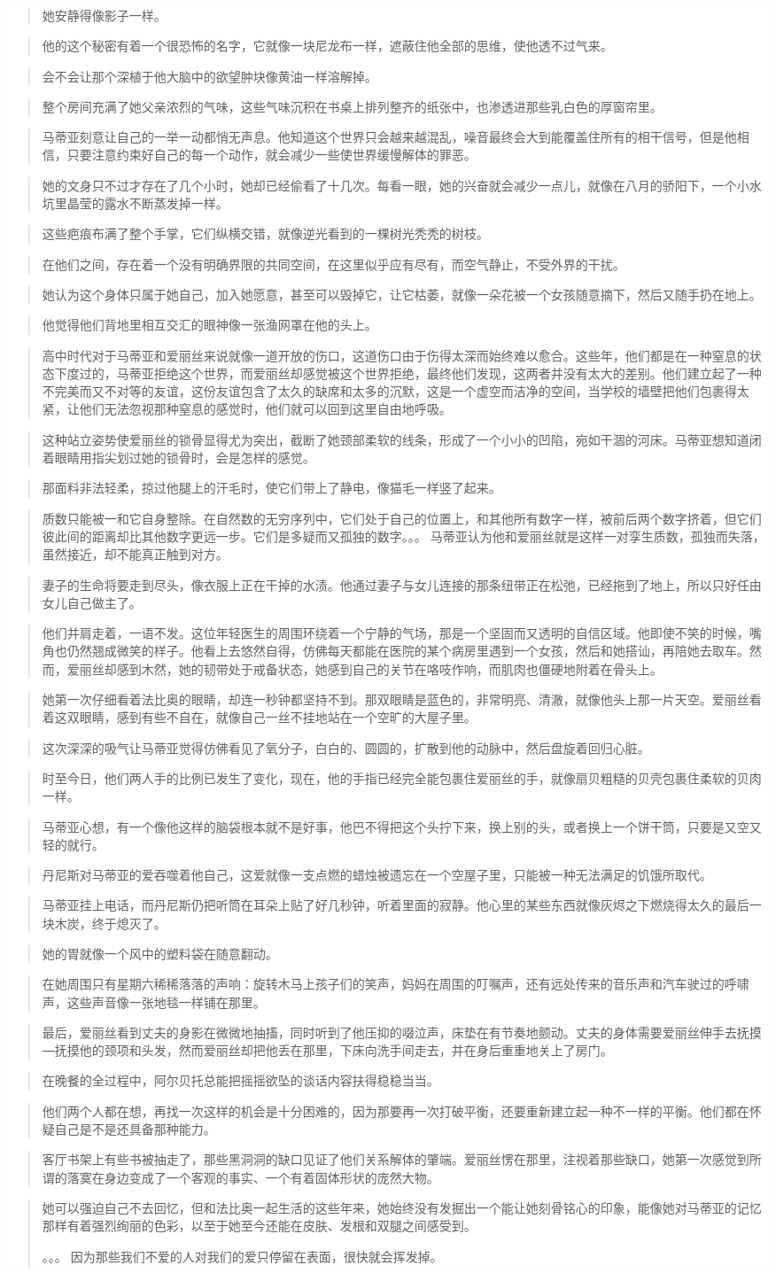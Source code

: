 > 她安静得像影子一样。

> 他的这个秘密有着一个很恐怖的名字，它就像一块尼龙布一样，遮蔽住他全部的思维，使他透不过气来。

> 会不会让那个深植于他大脑中的欲望肿块像黄油一样溶解掉。

> 整个房间充满了她父亲浓烈的气味，这些气味沉积在书桌上排列整齐的纸张中，也渗透进那些乳白色的厚窗帘里。

> 马蒂亚刻意让自己的一举一动都悄无声息。他知道这个世界只会越来越混乱，噪音最终会大到能覆盖住所有的相干信号，但是他相信，只要注意约束好自己的每一个动作，就会减少一些使世界缓慢解体的罪恶。

> 她的文身只不过才存在了几个小时，她却已经偷看了十几次。每看一眼，她的兴奋就会减少一点儿，就像在八月的骄阳下，一个小水坑里晶莹的露水不断蒸发掉一样。

> 这些疤痕布满了整个手掌，它们纵横交错，就像逆光看到的一棵树光秃秃的树枝。

> 在他们之间，存在着一个没有明确界限的共同空间，在这里似乎应有尽有，而空气静止，不受外界的干扰。

> 她认为这个身体只属于她自己，加入她愿意，甚至可以毁掉它，让它枯萎，就像一朵花被一个女孩随意摘下，然后又随手扔在地上。

> 他觉得他们背地里相互交汇的眼神像一张渔网罩在他的头上。

> 高中时代对于马蒂亚和爱丽丝来说就像一道开放的伤口，这道伤口由于伤得太深而始终难以愈合。这些年，他们都是在一种窒息的状态下度过的，马蒂亚拒绝这个世界，而爱丽丝却感觉被这个世界拒绝，最终他们发现，这两者并没有太大的差别。他们建立起了一种不完美而又不对等的友谊，这份友谊包含了太久的缺席和太多的沉默，这是一个虚空而洁净的空间，当学校的墙壁把他们包裹得太紧，让他们无法忽视那种窒息的感觉时，他们就可以回到这里自由地呼吸。

> 这种站立姿势使爱丽丝的锁骨显得尤为突出，截断了她颈部柔软的线条，形成了一个小小的凹陷，宛如干涸的河床。马蒂亚想知道闭着眼睛用指尖划过她的锁骨时，会是怎样的感觉。

> 那面料非法轻柔，掠过他腿上的汗毛时，使它们带上了静电，像猫毛一样竖了起来。

> 质数只能被一和它自身整除。在自然数的无穷序列中，它们处于自己的位置上，和其他所有数字一样，被前后两个数字挤着，但它们彼此间的距离却比其他数字更远一步。它们是多疑而又孤独的数字。。。
> 马蒂亚认为他和爱丽丝就是这样一对孪生质数，孤独而失落，虽然接近，却不能真正触到对方。

> 妻子的生命将要走到尽头，像衣服上正在干掉的水渍。他通过妻子与女儿连接的那条纽带正在松弛，已经拖到了地上，所以只好任由女儿自己做主了。

> 他们并肩走着，一语不发。这位年轻医生的周围环绕着一个宁静的气场，那是一个坚固而又透明的自信区域。他即使不笑的时候，嘴角也仍然翘成微笑的样子。他看上去悠然自得，仿佛每天都能在医院的某个病房里遇到一个女孩，然后和她搭讪，再陪她去取车。然而，爱丽丝却感到木然，她的韧带处于戒备状态，她感到自己的关节在咯吱作响，而肌肉也僵硬地附着在骨头上。

> 她第一次仔细看着法比奥的眼睛，却连一秒钟都坚持不到。那双眼睛是蓝色的，非常明亮、清澈，就像他头上那一片天空。爱丽丝看着这双眼睛，感到有些不自在，就像自己一丝不挂地站在一个空旷的大屋子里。

> 这次深深的吸气让马蒂亚觉得仿佛看见了氧分子，白白的、圆圆的，扩散到他的动脉中，然后盘旋着回归心脏。

> 时至今日，他们两人手的比例已发生了变化，现在，他的手指已经完全能包裹住爱丽丝的手，就像扇贝粗糙的贝壳包裹住柔软的贝肉一样。

> 马蒂亚心想，有一个像他这样的脑袋根本就不是好事，他巴不得把这个头拧下来，换上别的头，或者换上一个饼干筒，只要是又空又轻的就行。

> 丹尼斯对马蒂亚的爱吞噬着他自己，这爱就像一支点燃的蜡烛被遗忘在一个空屋子里，只能被一种无法满足的饥饿所取代。

> 马蒂亚挂上电话，而丹尼斯仍把听筒在耳朵上贴了好几秒钟，听着里面的寂静。他心里的某些东西就像灰烬之下燃烧得太久的最后一块木炭，终于熄灭了。

> 她的胃就像一个风中的塑料袋在随意翻动。

> 在她周围只有星期六稀稀落落的声响：旋转木马上孩子们的笑声，妈妈在周围的叮嘱声，还有远处传来的音乐声和汽车驶过的呼啸声，这些声音像一张地毯一样铺在那里。

> 最后，爱丽丝看到丈夫的身影在微微地抽搐，同时听到了他压抑的啜泣声，床垫在有节奏地颤动。丈夫的身体需要爱丽丝伸手去抚摸—抚摸他的颈项和头发，然而爱丽丝却把他丢在那里，下床向洗手间走去，并在身后重重地关上了房门。

> 在晚餐的全过程中，阿尔贝托总能把摇摇欲坠的谈话内容扶得稳稳当当。

> 他们两个人都在想，再找一次这样的机会是十分困难的，因为那要再一次打破平衡，还要重新建立起一种不一样的平衡。他们都在怀疑自己是不是还具备那种能力。

> 客厅书架上有些书被抽走了，那些黑洞洞的缺口见证了他们关系解体的肇端。爱丽丝愣在那里，注视着那些缺口，她第一次感觉到所谓的落寞在身边变成了一个客观的事实、一个有着固体形状的庞然大物。

> 她可以强迫自己不去回忆，但和法比奥一起生活的这些年来，她始终没有发掘出一个能让她刻骨铭心的印象，能像她对马蒂亚的记忆那样有着强烈绚丽的色彩，以至于她至今还能在皮肤、发根和双腿之间感受到。
>
> 。。。
> 因为那些我们不爱的人对我们的爱只停留在表面，很快就会挥发掉。
